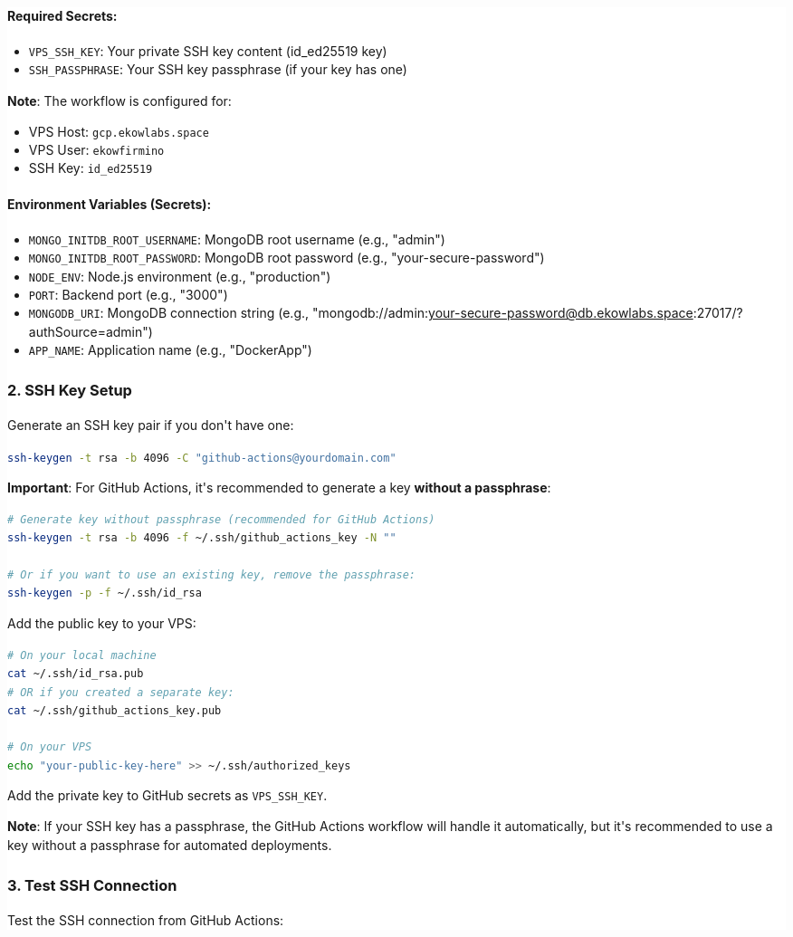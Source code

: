 #### Required Secrets:
- `VPS_SSH_KEY`: Your private SSH key content (id_ed25519 key)
- `SSH_PASSPHRASE`: Your SSH key passphrase (if your key has one)

**Note**: The workflow is configured for:
- VPS Host: `gcp.ekowlabs.space`
- VPS User: `ekowfirmino`
- SSH Key: `id_ed25519`

#### Environment Variables (Secrets):
- `MONGO_INITDB_ROOT_USERNAME`: MongoDB root username (e.g., "admin")
- `MONGO_INITDB_ROOT_PASSWORD`: MongoDB root password (e.g., "your-secure-password")
- `NODE_ENV`: Node.js environment (e.g., "production")
- `PORT`: Backend port (e.g., "3000")
- `MONGODB_URI`: MongoDB connection string (e.g., "mongodb://admin:your-secure-password@db.ekowlabs.space:27017/?authSource=admin")
- `APP_NAME`: Application name (e.g., "DockerApp")

### 2. SSH Key Setup

Generate an SSH key pair if you don't have one:

```bash
ssh-keygen -t rsa -b 4096 -C "github-actions@yourdomain.com"
```

**Important**: For GitHub Actions, it's recommended to generate a key **without a passphrase**:

```bash
# Generate key without passphrase (recommended for GitHub Actions)
ssh-keygen -t rsa -b 4096 -f ~/.ssh/github_actions_key -N ""

# Or if you want to use an existing key, remove the passphrase:
ssh-keygen -p -f ~/.ssh/id_rsa
```

Add the public key to your VPS:

```bash
# On your local machine
cat ~/.ssh/id_rsa.pub
# OR if you created a separate key:
cat ~/.ssh/github_actions_key.pub

# On your VPS
echo "your-public-key-here" >> ~/.ssh/authorized_keys
```

Add the private key to GitHub secrets as `VPS_SSH_KEY`.

**Note**: If your SSH key has a passphrase, the GitHub Actions workflow will handle it automatically, but it's recommended to use a key without a passphrase for automated deployments.

### 3. Test SSH Connection

Test the SSH connection from GitHub Actions:
